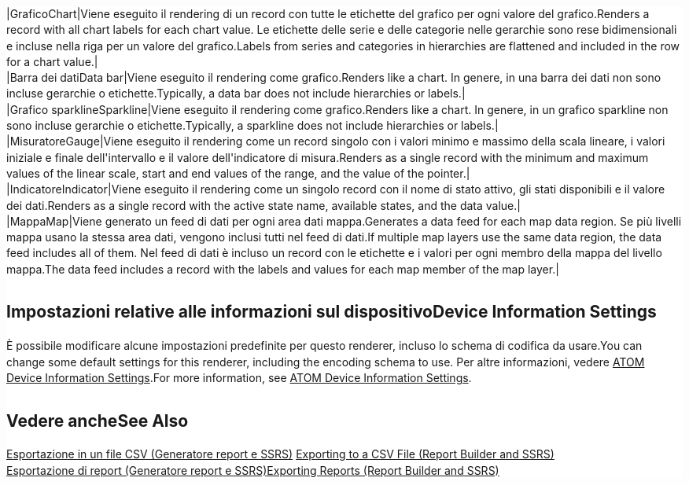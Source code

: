 |<span data-ttu-id="ddbd8-221">Grafico</span><span class="sxs-lookup"><span data-stu-id="ddbd8-221">Chart</span></span>|<span data-ttu-id="ddbd8-222">Viene eseguito il rendering di un record con tutte le etichette del grafico per ogni valore del grafico.</span><span class="sxs-lookup"><span data-stu-id="ddbd8-222">Renders a record with all chart labels for each chart value.</span></span> <span data-ttu-id="ddbd8-223">Le etichette delle serie e delle categorie nelle gerarchie sono rese bidimensionali e incluse nella riga per un valore del grafico.</span><span class="sxs-lookup"><span data-stu-id="ddbd8-223">Labels from series and categories in hierarchies are flattened and included in the row for a chart value.</span></span>|  
|<span data-ttu-id="ddbd8-224">Barra dei dati</span><span class="sxs-lookup"><span data-stu-id="ddbd8-224">Data bar</span></span>|<span data-ttu-id="ddbd8-225">Viene eseguito il rendering come grafico.</span><span class="sxs-lookup"><span data-stu-id="ddbd8-225">Renders like a chart.</span></span> <span data-ttu-id="ddbd8-226">In genere, in una barra dei dati non sono incluse gerarchie o etichette.</span><span class="sxs-lookup"><span data-stu-id="ddbd8-226">Typically, a data bar does not include hierarchies or labels.</span></span>|  
|<span data-ttu-id="ddbd8-227">Grafico sparkline</span><span class="sxs-lookup"><span data-stu-id="ddbd8-227">Sparkline</span></span>|<span data-ttu-id="ddbd8-228">Viene eseguito il rendering come grafico.</span><span class="sxs-lookup"><span data-stu-id="ddbd8-228">Renders like a chart.</span></span> <span data-ttu-id="ddbd8-229">In genere, in un grafico sparkline non sono incluse gerarchie o etichette.</span><span class="sxs-lookup"><span data-stu-id="ddbd8-229">Typically, a sparkline does not include hierarchies or labels.</span></span>|  
|<span data-ttu-id="ddbd8-230">Misuratore</span><span class="sxs-lookup"><span data-stu-id="ddbd8-230">Gauge</span></span>|<span data-ttu-id="ddbd8-231">Viene eseguito il rendering come un record singolo con i valori minimo e massimo della scala lineare, i valori iniziale e finale dell'intervallo e il valore dell'indicatore di misura.</span><span class="sxs-lookup"><span data-stu-id="ddbd8-231">Renders as a single record with the minimum and maximum values of the linear scale, start and end values of the range, and the value of the pointer.</span></span>|  
|<span data-ttu-id="ddbd8-232">Indicatore</span><span class="sxs-lookup"><span data-stu-id="ddbd8-232">Indicator</span></span>|<span data-ttu-id="ddbd8-233">Viene eseguito il rendering come un singolo record con il nome di stato attivo, gli stati disponibili e il valore dei dati.</span><span class="sxs-lookup"><span data-stu-id="ddbd8-233">Renders as a single record with the active state name, available states, and the data value.</span></span>|  
|<span data-ttu-id="ddbd8-234">Mappa</span><span class="sxs-lookup"><span data-stu-id="ddbd8-234">Map</span></span>|<span data-ttu-id="ddbd8-235">Viene generato un feed di dati per ogni area dati mappa.</span><span class="sxs-lookup"><span data-stu-id="ddbd8-235">Generates a data feed for each map data region.</span></span> <span data-ttu-id="ddbd8-236">Se più livelli mappa usano la stessa area dati, vengono inclusi tutti nel feed di dati.</span><span class="sxs-lookup"><span data-stu-id="ddbd8-236">If multiple map layers use the same data region, the data feed includes all of them.</span></span> <span data-ttu-id="ddbd8-237">Nel feed di dati è incluso un record con le etichette e i valori per ogni membro della mappa del livello mappa.</span><span class="sxs-lookup"><span data-stu-id="ddbd8-237">The data feed includes a record with the labels and values for each map member of the map layer.</span></span>|  
  

  
##  <a name="device-information-settings"></a><a name="DeviceInfo"></a><span data-ttu-id="ddbd8-238">Impostazioni relative alle informazioni sul dispositivo</span><span class="sxs-lookup"><span data-stu-id="ddbd8-238">Device Information Settings</span></span>  
 <span data-ttu-id="ddbd8-239">È possibile modificare alcune impostazioni predefinite per questo renderer, incluso lo schema di codifica da usare.</span><span class="sxs-lookup"><span data-stu-id="ddbd8-239">You can change some default settings for this renderer, including the encoding schema to use.</span></span> <span data-ttu-id="ddbd8-240">Per altre informazioni, vedere [ATOM Device Information Settings](../atom-device-information-settings.md).</span><span class="sxs-lookup"><span data-stu-id="ddbd8-240">For more information, see [ATOM Device Information Settings](../atom-device-information-settings.md).</span></span>  
  

  
## <a name="see-also"></a><span data-ttu-id="ddbd8-241">Vedere anche</span><span class="sxs-lookup"><span data-stu-id="ddbd8-241">See Also</span></span>  
 <span data-ttu-id="ddbd8-242">[Esportazione in un file CSV &#40;Generatore report e SSRS&#41;](exporting-to-a-csv-file-report-builder-and-ssrs.md) </span><span class="sxs-lookup"><span data-stu-id="ddbd8-242">[Exporting to a CSV File &#40;Report Builder and SSRS&#41;](exporting-to-a-csv-file-report-builder-and-ssrs.md) </span></span>  
 [<span data-ttu-id="ddbd8-243">Esportazione di report &#40;Generatore report e SSRS&#41;</span><span class="sxs-lookup"><span data-stu-id="ddbd8-243">Exporting Reports &#40;Report Builder and SSRS&#41;</span></span>](export-reports-report-builder-and-ssrs.md)  
  
  
